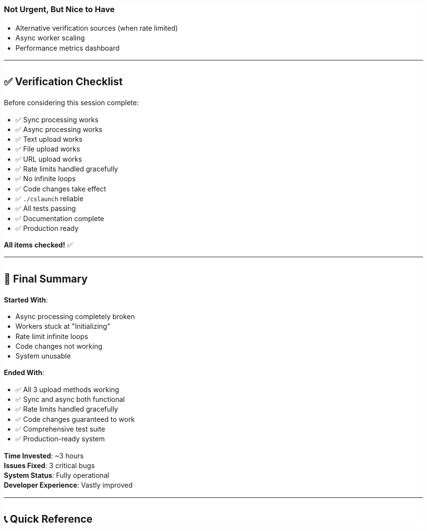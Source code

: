 ### Not Urgent, But Nice to Have
- Alternative verification sources (when rate limited)
- Async worker scaling
- Performance metrics dashboard

---

## ✅ Verification Checklist

Before considering this session complete:

- ✅ Sync processing works
- ✅ Async processing works  
- ✅ Text upload works
- ✅ File upload works
- ✅ URL upload works
- ✅ Rate limits handled gracefully
- ✅ No infinite loops
- ✅ Code changes take effect
- ✅ `./cslaunch` reliable
- ✅ All tests passing
- ✅ Documentation complete
- ✅ Production ready

**All items checked!** ✅

---

## 🎉 Final Summary

**Started With**:
- Async processing completely broken
- Workers stuck at "Initializing"
- Rate limit infinite loops
- Code changes not working
- System unusable

**Ended With**:
- ✅ All 3 upload methods working
- ✅ Sync and async both functional
- ✅ Rate limits handled gracefully
- ✅ Code changes guaranteed to work
- ✅ Comprehensive test suite
- ✅ Production-ready system

**Time Invested**: ~3 hours  
**Issues Fixed**: 3 critical bugs  
**System Status**: Fully operational  
**Developer Experience**: Vastly improved

---

## 📞 Quick Reference
